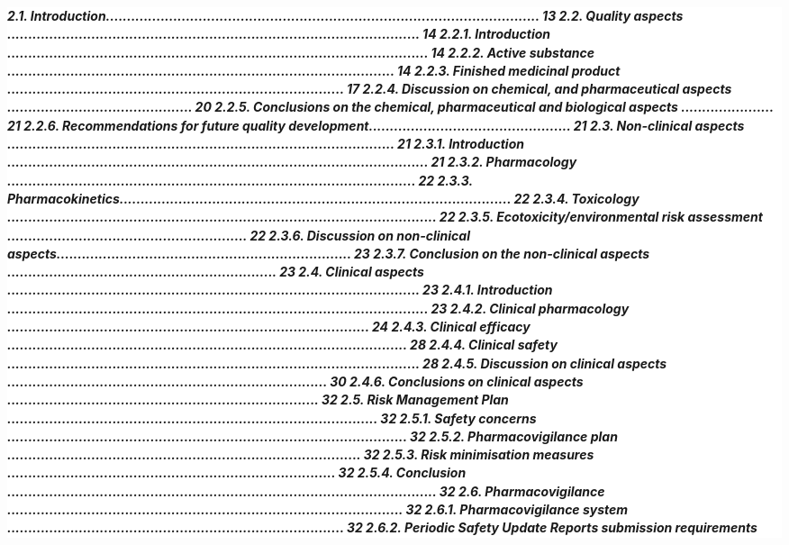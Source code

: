 ##### 2.1. Introduction....................................................................................................... 13 2.2. Quality aspects .................................................................................................. 14 2.2.1. Introduction .................................................................................................... 14 2.2.2. Active substance ............................................................................................ 14 2.2.3. Finished medicinal product ................................................................................ 17 2.2.4. Discussion on chemical, and pharmaceutical aspects ............................................ 20 2.2.5. Conclusions on the chemical, pharmaceutical and biological aspects ...................... 21 2.2.6. Recommendations for future quality development................................................ 21 2.3. Non-clinical aspects ............................................................................................ 21 2.3.1. Introduction .................................................................................................... 21 2.3.2. Pharmacology ................................................................................................. 22 2.3.3. Pharmacokinetics............................................................................................. 22 2.3.4. Toxicology ...................................................................................................... 22 2.3.5. Ecotoxicity/environmental risk assessment ......................................................... 22 2.3.6. Discussion on non-clinical aspects...................................................................... 23 2.3.7. Conclusion on the non-clinical aspects ................................................................ 23 2.4. Clinical aspects .................................................................................................. 23 2.4.1. Introduction .................................................................................................... 23 2.4.2. Clinical pharmacology ...................................................................................... 24 2.4.3. Clinical efficacy ............................................................................................... 28 2.4.4. Clinical safety .................................................................................................. 28 2.4.5. Discussion on clinical aspects ............................................................................ 30 2.4.6. Conclusions on clinical aspects .......................................................................... 32 2.5. Risk Management Plan ........................................................................................ 32 2.5.1. Safety concerns ............................................................................................... 32 2.5.2. Pharmacovigilance plan .................................................................................... 32 2.5.3. Risk minimisation measures .............................................................................. 32 2.5.4. Conclusion ...................................................................................................... 32 2.6. Pharmacovigilance .............................................................................................. 32 2.6.1. Pharmacovigilance system ................................................................................ 32 2.6.2. Periodic Safety Update Reports submission requirements